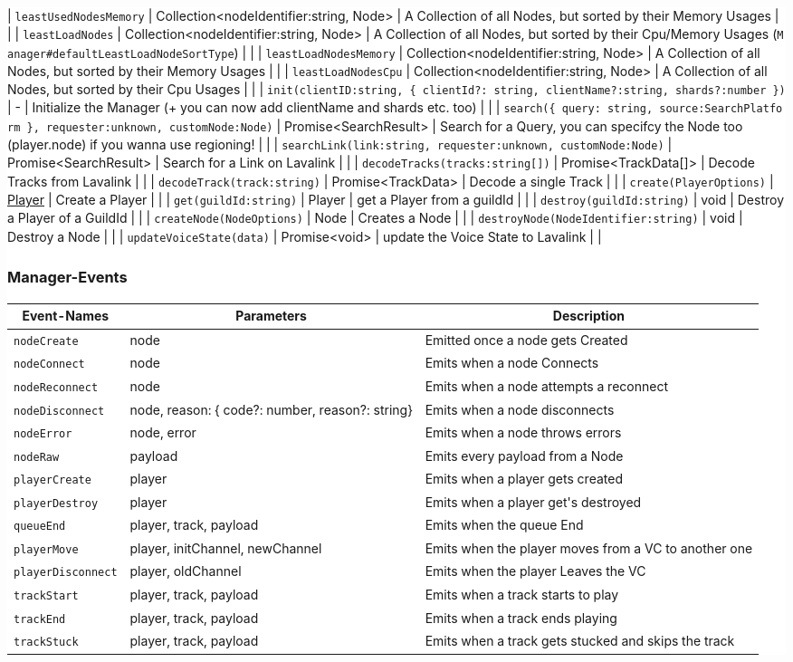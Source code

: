 | `leastUsedNodesMemory`                                                                 | Collection<nodeIdentifier:string, Node> | A Collection of all Nodes, but sorted by their Memory Usages                                                        |     |
| `leastLoadNodes`                                                                       | Collection<nodeIdentifier:string, Node> | A Collection of all Nodes, but sorted by their Cpu/Memory Usages (`Manager#defaultLeastLoadNodeSortType`)           |     |
| `leastLoadNodesMemory`                                                                 | Collection<nodeIdentifier:string, Node> | A Collection of all Nodes, but sorted by their Memory Usages                                                        |     |
| `leastLoadNodesCpu`                                                                    | Collection<nodeIdentifier:string, Node> | A Collection of all Nodes, but sorted by their Cpu Usages                                                           |     |
| `init(clientID:string, { clientId?: string, clientName?:string, shards?:number })`     | -                                       | Initialize the Manager (+ you can now add clientName and shards etc. too)                                           |     |
| `search({ query: string, source:SearchPlatform }, requester:unknown, customNode:Node)` | Promise\<SearchResult>                  | Search for a Query, you can specifcy the Node too (player.node) if you wanna use regioning!                         |     |
| `searchLink(link:string, requester:unknown, customNode:Node)`                          | Promise\<SearchResult>                  | Search for a Link on Lavalink                                                                                       |     |
| `decodeTracks(tracks:string[])`                                                        | Promise\<TrackData[]>                   | Decode Tracks from Lavalink                                                                                         |     |
| `decodeTrack(track:string)`                                                            | Promise\<TrackData>                     | Decode a single Track                                                                                               |     |
| `create(PlayerOptions)`                                                                | [Player](#Player)                       | Create a Player                                                                                                     |     |
| `get(guildId:string)`                                                                  | Player                                  | get a Player from a guildId                                                                                         |     |
| `destroy(guildId:string)`                                                              | void                                    | Destroy a Player of a GuildId                                                                                       |     |
| `createNode(NodeOptions)`                                                              | Node                                    | Creates a Node                                                                                                      |     |
| `destroyNode(NodeIdentifier:string)`                                                   | void                                    | Destroy a Node                                                                                                      |     |
| `updateVoiceState(data)`                                                                | Promise\<void>                          | update the Voice State to Lavalink                                                                                  |     |

### Manager-Events

| Event-Names      | Parameters                                      | Description                                          |
|------------------|-------------------------------------------------|------------------------------------------------------|
| `nodeCreate`       | node                                            | Emitted once a node gets Created                     |
| `nodeConnect`      | node                                            | Emits when a node Connects                           |
| `nodeReconnect`    | node                                            | Emits when a node attempts a reconnect               |
| `nodeDisconnect`   | node, reason: { code?: number, reason?: string} | Emits when a node disconnects                        |
| `nodeError`        | node, error                                     | Emits when a node throws errors                      |
| `nodeRaw`          | payload                                         | Emits every payload from a Node                      |
| `playerCreate`     | player                                          | Emits when a player gets created                     |
| `playerDestroy`    | player                                          | Emits when a player get's destroyed                  |
| `queueEnd`         | player, track, payload                          | Emits when the queue End                             |
| `playerMove`       | player, initChannel, newChannel                 | Emits when the player moves from a VC to another one |
| `playerDisconnect` | player, oldChannel                              | Emits when the player Leaves the VC                  |
| `trackStart`       | player, track, payload                          | Emits when a track starts to play                    |
| `trackEnd`         | player, track, payload                          | Emits when a track ends playing                      |
| `trackStuck`       | player, track, payload                          | Emits when a track gets stucked and skips the track  |